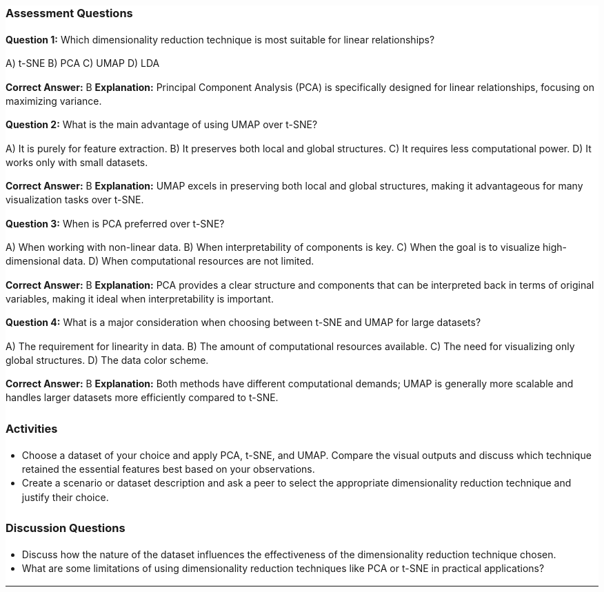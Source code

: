 ### Assessment Questions

**Question 1:** Which dimensionality reduction technique is most suitable for linear relationships?

  A) t-SNE
  B) PCA
  C) UMAP
  D) LDA

**Correct Answer:** B
**Explanation:** Principal Component Analysis (PCA) is specifically designed for linear relationships, focusing on maximizing variance.

**Question 2:** What is the main advantage of using UMAP over t-SNE?

  A) It is purely for feature extraction.
  B) It preserves both local and global structures.
  C) It requires less computational power.
  D) It works only with small datasets.

**Correct Answer:** B
**Explanation:** UMAP excels in preserving both local and global structures, making it advantageous for many visualization tasks over t-SNE.

**Question 3:** When is PCA preferred over t-SNE?

  A) When working with non-linear data.
  B) When interpretability of components is key.
  C) When the goal is to visualize high-dimensional data.
  D) When computational resources are not limited.

**Correct Answer:** B
**Explanation:** PCA provides a clear structure and components that can be interpreted back in terms of original variables, making it ideal when interpretability is important.

**Question 4:** What is a major consideration when choosing between t-SNE and UMAP for large datasets?

  A) The requirement for linearity in data.
  B) The amount of computational resources available.
  C) The need for visualizing only global structures.
  D) The data color scheme.

**Correct Answer:** B
**Explanation:** Both methods have different computational demands; UMAP is generally more scalable and handles larger datasets more efficiently compared to t-SNE.

### Activities
- Choose a dataset of your choice and apply PCA, t-SNE, and UMAP. Compare the visual outputs and discuss which technique retained the essential features best based on your observations.
- Create a scenario or dataset description and ask a peer to select the appropriate dimensionality reduction technique and justify their choice.

### Discussion Questions
- Discuss how the nature of the dataset influences the effectiveness of the dimensionality reduction technique chosen.
- What are some limitations of using dimensionality reduction techniques like PCA or t-SNE in practical applications?

---